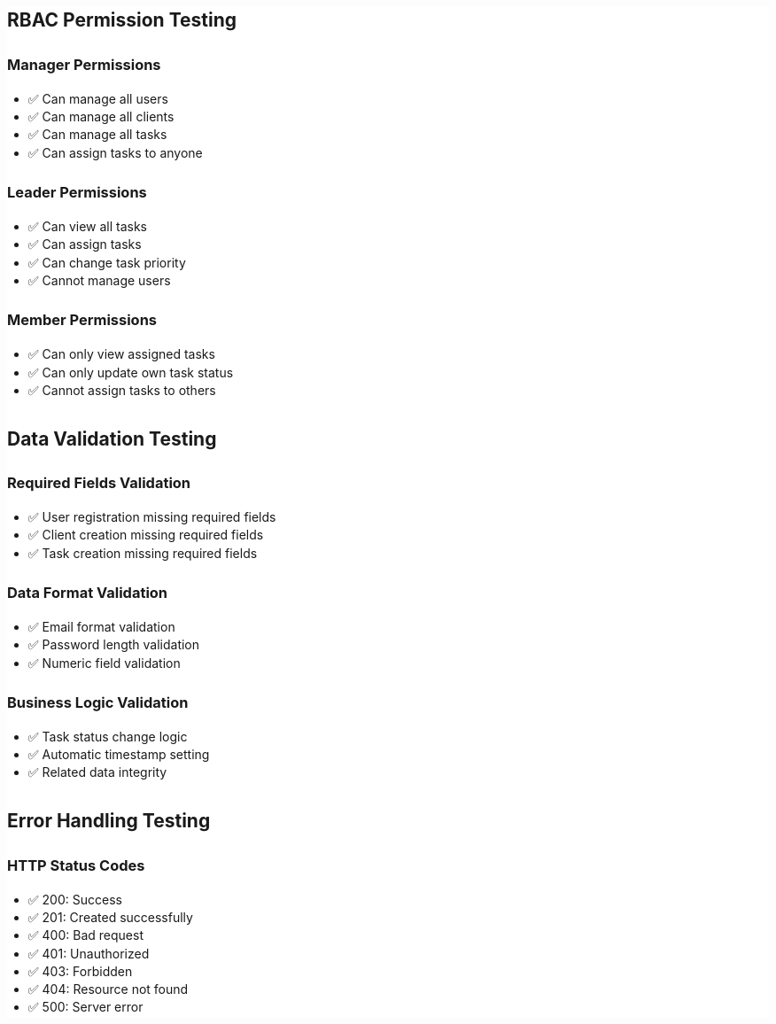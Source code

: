 ## RBAC Permission Testing

### Manager Permissions
- ✅ Can manage all users
- ✅ Can manage all clients
- ✅ Can manage all tasks
- ✅ Can assign tasks to anyone

### Leader Permissions
- ✅ Can view all tasks
- ✅ Can assign tasks
- ✅ Can change task priority
- ✅ Cannot manage users

### Member Permissions
- ✅ Can only view assigned tasks
- ✅ Can only update own task status
- ✅ Cannot assign tasks to others

## Data Validation Testing

### Required Fields Validation
- ✅ User registration missing required fields
- ✅ Client creation missing required fields
- ✅ Task creation missing required fields

### Data Format Validation
- ✅ Email format validation
- ✅ Password length validation
- ✅ Numeric field validation

### Business Logic Validation
- ✅ Task status change logic
- ✅ Automatic timestamp setting
- ✅ Related data integrity

## Error Handling Testing

### HTTP Status Codes
- ✅ 200: Success
- ✅ 201: Created successfully
- ✅ 400: Bad request
- ✅ 401: Unauthorized
- ✅ 403: Forbidden
- ✅ 404: Resource not found
- ✅ 500: Server error

